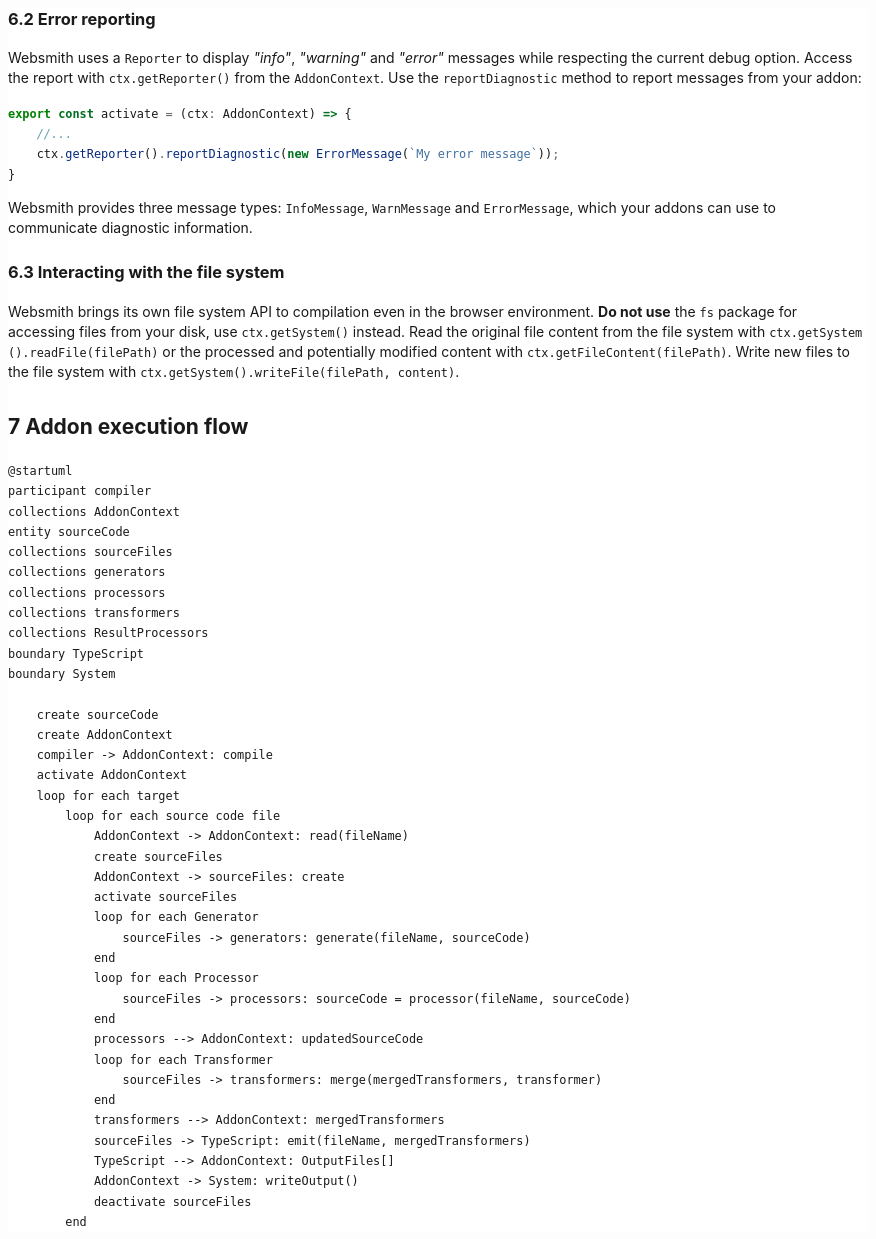 ### 6.2 Error reporting

Websmith uses a `Reporter` to display *"info"*, *"warning"* and *"error"* messages while respecting the current debug option. Access the report with `ctx.getReporter()` from the `AddonContext`. Use the `reportDiagnostic` method to report messages from your addon:

```typescript
export const activate = (ctx: AddonContext) => {
    //...
    ctx.getReporter().reportDiagnostic(new ErrorMessage(`My error message`));
}
```

Websmith provides three message types: `InfoMessage`, `WarnMessage` and `ErrorMessage`, which your addons can use to communicate diagnostic information.

### 6.3 Interacting with the file system

Websmith brings its own file system API to compilation even in the browser environment. **Do not use** the `fs` package for accessing files from your disk, use `ctx.getSystem()` instead. Read the original file content from the file system with `ctx.getSystem().readFile(filePath)` or the processed and potentially modified content with `ctx.getFileContent(filePath)`. Write new files to the file system with `ctx.getSystem().writeFile(filePath, content)`.

## 7 Addon execution flow

```plantuml
@startuml
participant compiler
collections AddonContext
entity sourceCode
collections sourceFiles
collections generators
collections processors
collections transformers
collections ResultProcessors
boundary TypeScript
boundary System

    create sourceCode
    create AddonContext
    compiler -> AddonContext: compile
    activate AddonContext
    loop for each target
        loop for each source code file
            AddonContext -> AddonContext: read(fileName)
            create sourceFiles
            AddonContext -> sourceFiles: create 
            activate sourceFiles
            loop for each Generator
                sourceFiles -> generators: generate(fileName, sourceCode)
            end
            loop for each Processor
                sourceFiles -> processors: sourceCode = processor(fileName, sourceCode)
            end
            processors --> AddonContext: updatedSourceCode
            loop for each Transformer
                sourceFiles -> transformers: merge(mergedTransformers, transformer)
            end
            transformers --> AddonContext: mergedTransformers
            sourceFiles -> TypeScript: emit(fileName, mergedTransformers)
            TypeScript --> AddonContext: OutputFiles[]
            AddonContext -> System: writeOutput()
            deactivate sourceFiles
        end
```